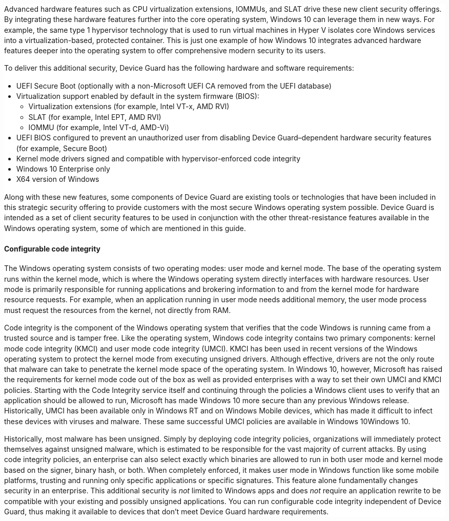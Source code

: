 Advanced hardware features such as CPU virtualization extensions, IOMMUs, and SLAT drive these new client security offerings. By integrating these hardware features further into the core operating system, Windows 10 can leverage them in new ways. For example, the same type 1 hypervisor technology that is used to run virtual machines in Hyper V isolates core Windows services into a virtualization-based, protected container. This is just one example of how 
Windows 10 integrates advanced hardware features deeper into the operating system to offer comprehensive modern security to its users.

To deliver this additional security, Device Guard has the following hardware and software requirements:
-   UEFI Secure Boot (optionally with a non-Microsoft UEFI CA removed from the UEFI database)
-   Virtualization support enabled by default in the system firmware (BIOS):
    -   Virtualization extensions (for example, Intel VT-x, AMD RVI)
    -   SLAT (for example, Intel EPT, AMD RVI)
    -   IOMMU (for example, Intel VT-d, AMD-Vi)
-   UEFI BIOS configured to prevent an unauthorized user from disabling Device Guard–dependent hardware security features (for example, Secure Boot)
-   Kernel mode drivers signed and compatible with hypervisor-enforced code integrity
-   Windows 10 Enterprise only
-   X64 version of Windows

Along with these new features, some components of Device Guard are existing tools or technologies that have been included in this strategic security offering to provide customers with the most secure Windows operating system possible. Device Guard is intended as a set of client security features to be used in conjunction with the other threat-resistance features available in the Windows operating system, some of which are mentioned in this guide.

#### Configurable code integrity

The Windows operating system consists of two operating modes: user mode and kernel mode. The base of the operating system runs within the kernel mode, which is where the Windows operating system directly interfaces with hardware resources. User mode is primarily responsible for running applications and brokering information to and from the kernel mode for hardware resource requests. For example, when an application running in user mode needs additional memory, the user mode process must request the resources from the kernel, not directly from RAM.

Code integrity is the component of the Windows operating system that verifies that the code Windows is running came from a trusted source and is tamper free. Like the operating system, Windows code integrity contains two primary components: kernel mode code integrity (KMCI) and user mode code integrity (UMCI). KMCI has been used in recent versions of the Windows operating system to protect the kernel mode from executing unsigned drivers. Although effective, drivers are not the only route that malware can take to penetrate the kernel mode space of the operating system. In Windows 10, however, Microsoft has raised the requirements for kernel mode code out of the box as well as provided enterprises with a way to set their own UMCI and KMCI policies. Starting with the Code Integrity service itself and continuing through the policies a Windows client uses to verify that an application should be allowed to run, Microsoft has made Windows 10 more secure than any previous Windows release. Historically, UMCI has been available only in Windows RT and on Windows Mobile devices, which has made it difficult to infect these devices with viruses and malware. These same successful UMCI policies are available in Windows 10Windows 10.

Historically, most malware has been unsigned. Simply by deploying code integrity policies, organizations will immediately protect themselves against unsigned malware, which is estimated to be responsible for the vast majority of current attacks. By using code integrity policies, an enterprise can also select exactly which binaries are allowed to run in both user mode and kernel mode based on the signer, binary hash, or both. When completely enforced, it makes user mode in Windows function like some mobile platforms, trusting and running only specific applications or specific signatures. This feature alone fundamentally changes security in an enterprise. This additional security is *not* limited to Windows apps and does *not* require an application rewrite to be compatible with your existing and possibly unsigned applications. You can run configurable code integrity independent of Device Guard, thus making it available to devices that don’t meet Device Guard hardware requirements.
